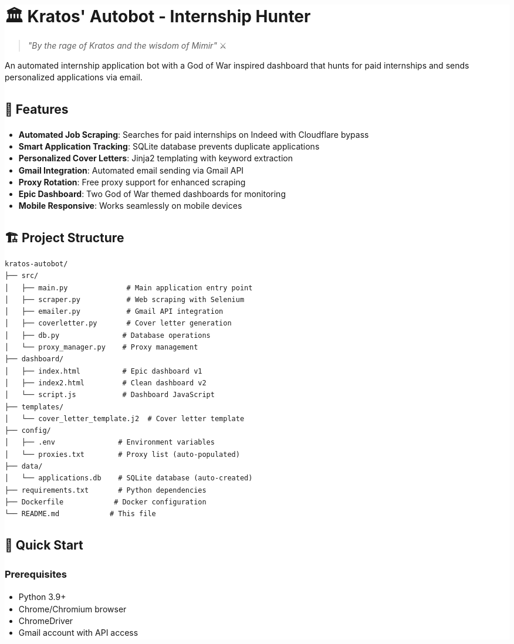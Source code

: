 # 🏛️ Kratos' Autobot - Internship Hunter

> *"By the rage of Kratos and the wisdom of Mimir"* ⚔️

An automated internship application bot with a God of War inspired dashboard that hunts for paid internships and sends personalized applications via email.

## 🌟 Features

- **Automated Job Scraping**: Searches for paid internships on Indeed with Cloudflare bypass
- **Smart Application Tracking**: SQLite database prevents duplicate applications
- **Personalized Cover Letters**: Jinja2 templating with keyword extraction
- **Gmail Integration**: Automated email sending via Gmail API
- **Proxy Rotation**: Free proxy support for enhanced scraping
- **Epic Dashboard**: Two God of War themed dashboards for monitoring
- **Mobile Responsive**: Works seamlessly on mobile devices

## 🏗️ Project Structure

```
kratos-autobot/
├── src/
│   ├── main.py              # Main application entry point
│   ├── scraper.py           # Web scraping with Selenium
│   ├── emailer.py           # Gmail API integration
│   ├── coverletter.py       # Cover letter generation
│   ├── db.py               # Database operations
│   └── proxy_manager.py    # Proxy management
├── dashboard/
│   ├── index.html          # Epic dashboard v1
│   ├── index2.html         # Clean dashboard v2
│   └── script.js           # Dashboard JavaScript
├── templates/
│   └── cover_letter_template.j2  # Cover letter template
├── config/
│   ├── .env               # Environment variables
│   └── proxies.txt        # Proxy list (auto-populated)
├── data/
│   └── applications.db    # SQLite database (auto-created)
├── requirements.txt       # Python dependencies
├── Dockerfile            # Docker configuration
└── README.md            # This file
```

## 🚀 Quick Start

### Prerequisites

- Python 3.9+
- Chrome/Chromium browser
- ChromeDriver
- Gmail account with API access

